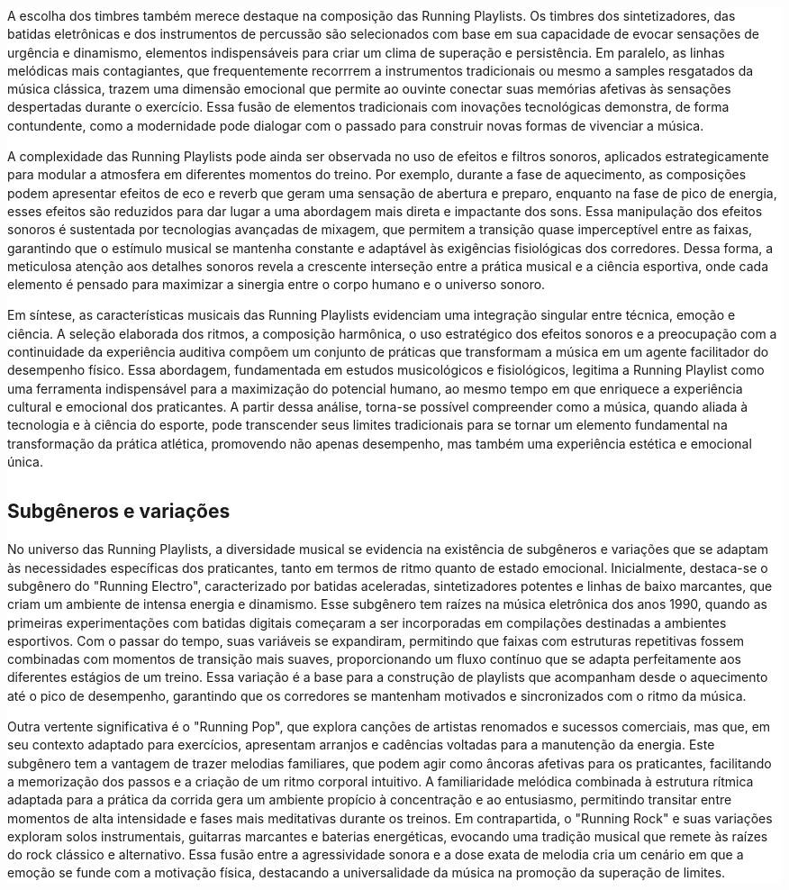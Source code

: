 A escolha dos timbres também merece destaque na composição das Running Playlists. Os timbres dos sintetizadores, das batidas eletrônicas e dos instrumentos de percussão são selecionados com base em sua capacidade de evocar sensações de urgência e dinamismo, elementos indispensáveis para criar um clima de superação e persistência. Em paralelo, as linhas melódicas mais contagiantes, que frequentemente recorrrem a instrumentos tradicionais ou mesmo a samples resgatados da música clássica, trazem uma dimensão emocional que permite ao ouvinte conectar suas memórias afetivas às sensações despertadas durante o exercício. Essa fusão de elementos tradicionais com inovações tecnológicas demonstra, de forma contundente, como a modernidade pode dialogar com o passado para construir novas formas de vivenciar a música.

A complexidade das Running Playlists pode ainda ser observada no uso de efeitos e filtros sonoros, aplicados estrategicamente para modular a atmosfera em diferentes momentos do treino. Por exemplo, durante a fase de aquecimento, as composições podem apresentar efeitos de eco e reverb que geram uma sensação de abertura e preparo, enquanto na fase de pico de energia, esses efeitos são reduzidos para dar lugar a uma abordagem mais direta e impactante dos sons. Essa manipulação dos efeitos sonoros é sustentada por tecnologias avançadas de mixagem, que permitem a transição quase imperceptível entre as faixas, garantindo que o estímulo musical se mantenha constante e adaptável às exigências fisiológicas dos corredores. Dessa forma, a meticulosa atenção aos detalhes sonoros revela a crescente interseção entre a prática musical e a ciência esportiva, onde cada elemento é pensado para maximizar a sinergia entre o corpo humano e o universo sonoro.

Em síntese, as características musicais das Running Playlists evidenciam uma integração singular entre técnica, emoção e ciência. A seleção elaborada dos ritmos, a composição harmônica, o uso estratégico dos efeitos sonoros e a preocupação com a continuidade da experiência auditiva compõem um conjunto de práticas que transformam a música em um agente facilitador do desempenho físico. Essa abordagem, fundamentada em estudos musicológicos e fisiológicos, legitima a Running Playlist como uma ferramenta indispensável para a maximização do potencial humano, ao mesmo tempo em que enriquece a experiência cultural e emocional dos praticantes. A partir dessa análise, torna-se possível compreender como a música, quando aliada à tecnologia e à ciência do esporte, pode transcender seus limites tradicionais para se tornar um elemento fundamental na transformação da prática atlética, promovendo não apenas desempenho, mas também uma experiência estética e emocional única.


## Subgêneros e variações

No universo das Running Playlists, a diversidade musical se evidencia na existência de subgêneros e variações que se adaptam às necessidades específicas dos praticantes, tanto em termos de ritmo quanto de estado emocional. Inicialmente, destaca-se o subgênero do "Running Electro", caracterizado por batidas aceleradas, sintetizadores potentes e linhas de baixo marcantes, que criam um ambiente de intensa energia e dinamismo. Esse subgênero tem raízes na música eletrônica dos anos 1990, quando as primeiras experimentações com batidas digitais começaram a ser incorporadas em compilações destinadas a ambientes esportivos. Com o passar do tempo, suas variáveis se expandiram, permitindo que faixas com estruturas repetitivas fossem combinadas com momentos de transição mais suaves, proporcionando um fluxo contínuo que se adapta perfeitamente aos diferentes estágios de um treino. Essa variação é a base para a construção de playlists que acompanham desde o aquecimento até o pico de desempenho, garantindo que os corredores se mantenham motivados e sincronizados com o ritmo da música.

Outra vertente significativa é o "Running Pop", que explora canções de artistas renomados e sucessos comerciais, mas que, em seu contexto adaptado para exercícios, apresentam arranjos e cadências voltadas para a manutenção da energia. Este subgênero tem a vantagem de trazer melodias familiares, que podem agir como âncoras afetivas para os praticantes, facilitando a memorização dos passos e a criação de um ritmo corporal intuitivo. A familiaridade melódica combinada à estrutura rítmica adaptada para a prática da corrida gera um ambiente propício à concentração e ao entusiasmo, permitindo transitar entre momentos de alta intensidade e fases mais meditativas durante os treinos. Em contrapartida, o "Running Rock" e suas variações exploram solos instrumentais, guitarras marcantes e baterias energéticas, evocando uma tradição musical que remete às raízes do rock clássico e alternativo. Essa fusão entre a agressividade sonora e a dose exata de melodia cria um cenário em que a emoção se funde com a motivação física, destacando a universalidade da música na promoção da superação de limites.
